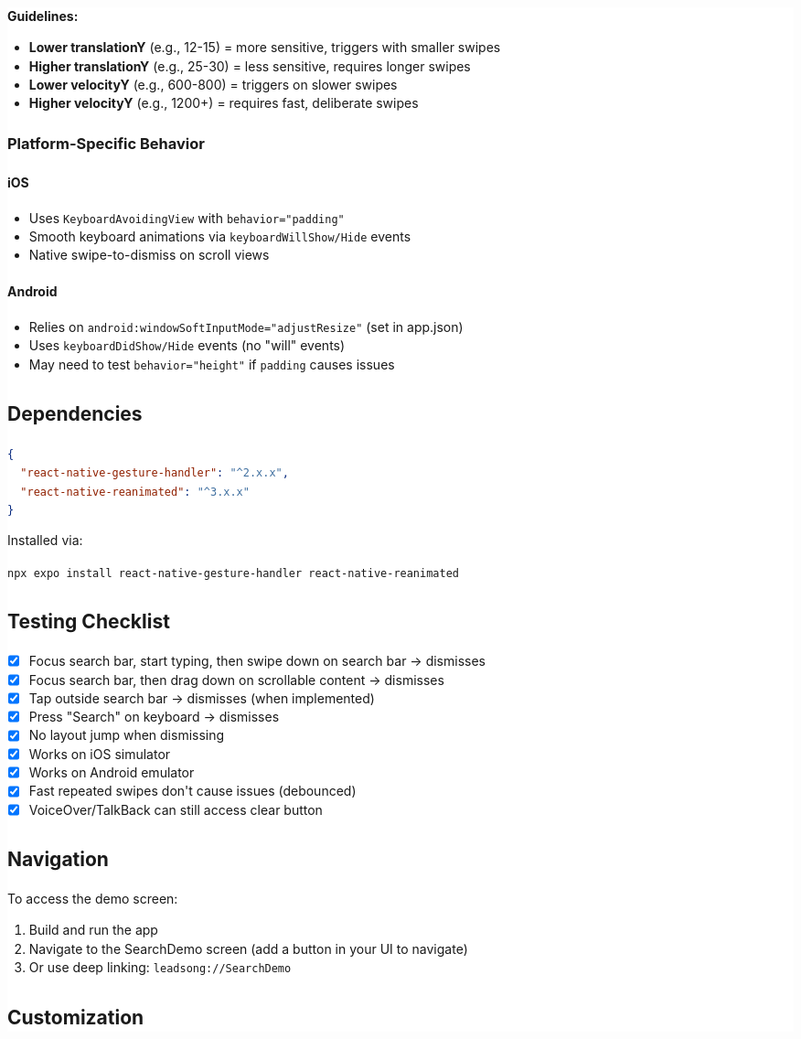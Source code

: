 **Guidelines:**
- **Lower translationY** (e.g., 12-15) = more sensitive, triggers with smaller swipes
- **Higher translationY** (e.g., 25-30) = less sensitive, requires longer swipes
- **Lower velocityY** (e.g., 600-800) = triggers on slower swipes
- **Higher velocityY** (e.g., 1200+) = requires fast, deliberate swipes

### Platform-Specific Behavior

#### iOS
- Uses `KeyboardAvoidingView` with `behavior="padding"`
- Smooth keyboard animations via `keyboardWillShow/Hide` events
- Native swipe-to-dismiss on scroll views

#### Android
- Relies on `android:windowSoftInputMode="adjustResize"` (set in app.json)
- Uses `keyboardDidShow/Hide` events (no "will" events)
- May need to test `behavior="height"` if `padding` causes issues

## Dependencies

```json
{
  "react-native-gesture-handler": "^2.x.x",
  "react-native-reanimated": "^3.x.x"
}
```

Installed via:
```bash
npx expo install react-native-gesture-handler react-native-reanimated
```

## Testing Checklist

- [x] Focus search bar, start typing, then swipe down on search bar → dismisses
- [x] Focus search bar, then drag down on scrollable content → dismisses
- [x] Tap outside search bar → dismisses (when implemented)
- [x] Press "Search" on keyboard → dismisses
- [x] No layout jump when dismissing
- [x] Works on iOS simulator
- [x] Works on Android emulator
- [x] Fast repeated swipes don't cause issues (debounced)
- [x] VoiceOver/TalkBack can still access clear button

## Navigation

To access the demo screen:
1. Build and run the app
2. Navigate to the SearchDemo screen (add a button in your UI to navigate)
3. Or use deep linking: `leadsong://SearchDemo`

## Customization
